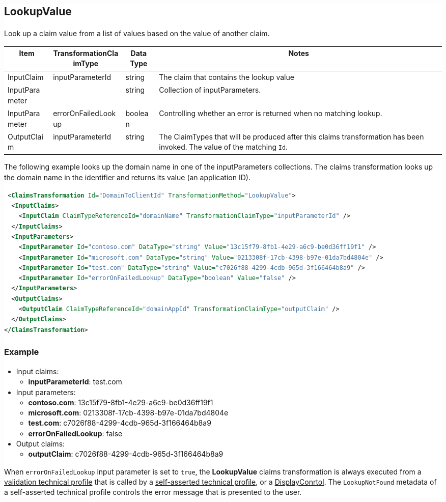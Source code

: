 ## LookupValue

Look up a claim value from a list of values based on the value of another claim.

| Item | TransformationClaimType | Data Type | Notes |
| ---- | ----------------------- | --------- | ----- |
| InputClaim | inputParameterId | string | The claim that contains the lookup value |
| InputParameter | |string | Collection of inputParameters. |
| InputParameter | errorOnFailedLookup | boolean | Controlling whether an error is returned when no matching lookup. |
| OutputClaim | inputParameterId | string | The ClaimTypes that will be produced after this claims transformation has been invoked. The value of the matching `Id`. |

The following example looks up the domain name in one of the inputParameters collections. The claims transformation looks up the domain name in the identifier and returns its value (an application ID).

```XML
 <ClaimsTransformation Id="DomainToClientId" TransformationMethod="LookupValue">
  <InputClaims>
    <InputClaim ClaimTypeReferenceId="domainName" TransformationClaimType="inputParameterId" />
  </InputClaims>
  <InputParameters>
    <InputParameter Id="contoso.com" DataType="string" Value="13c15f79-8fb1-4e29-a6c9-be0d36ff19f1" />
    <InputParameter Id="microsoft.com" DataType="string" Value="0213308f-17cb-4398-b97e-01da7bd4804e" />
    <InputParameter Id="test.com" DataType="string" Value="c7026f88-4299-4cdb-965d-3f166464b8a9" />
    <InputParameter Id="errorOnFailedLookup" DataType="boolean" Value="false" />
  </InputParameters>
  <OutputClaims>
    <OutputClaim ClaimTypeReferenceId="domainAppId" TransformationClaimType="outputClaim" />
  </OutputClaims>
</ClaimsTransformation>
```

### Example

- Input claims:
    - **inputParameterId**: test.com
- Input parameters:
    - **contoso.com**: 13c15f79-8fb1-4e29-a6c9-be0d36ff19f1
    - **microsoft.com**: 0213308f-17cb-4398-b97e-01da7bd4804e
    - **test.com**: c7026f88-4299-4cdb-965d-3f166464b8a9
    - **errorOnFailedLookup**: false
- Output claims:
    - **outputClaim**:	c7026f88-4299-4cdb-965d-3f166464b8a9

When `errorOnFailedLookup` input parameter is set to `true`, the **LookupValue** claims transformation is always executed from a [validation technical profile](validation-technical-profile.md) that is called by a [self-asserted technical profile](self-asserted-technical-profile.md), or a [DisplayConrtol](display-controls.md). The `LookupNotFound` metadata of a self-asserted technical profile controls the error message that is presented to the user.
